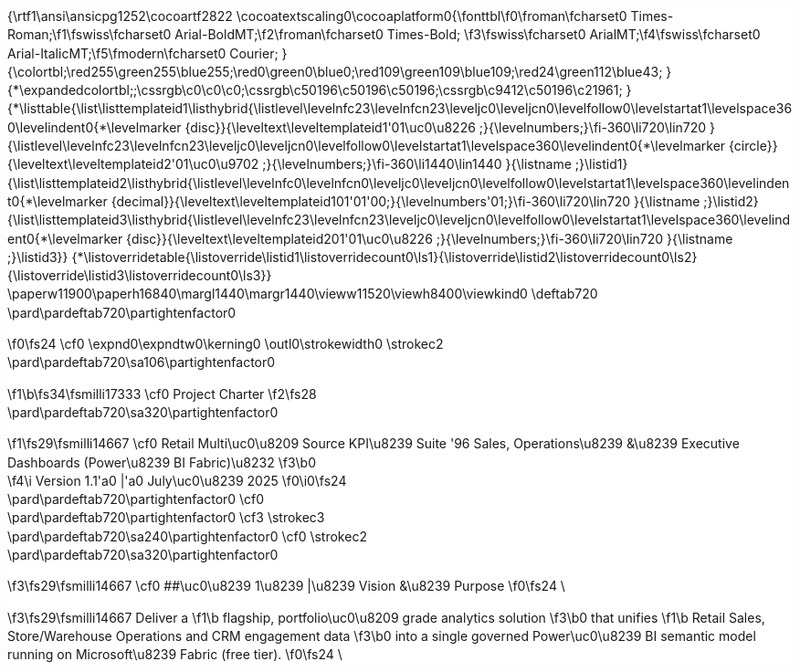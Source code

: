 {\rtf1\ansi\ansicpg1252\cocoartf2822
\cocoatextscaling0\cocoaplatform0{\fonttbl\f0\froman\fcharset0 Times-Roman;\f1\fswiss\fcharset0 Arial-BoldMT;\f2\froman\fcharset0 Times-Bold;
\f3\fswiss\fcharset0 ArialMT;\f4\fswiss\fcharset0 Arial-ItalicMT;\f5\fmodern\fcharset0 Courier;
}
{\colortbl;\red255\green255\blue255;\red0\green0\blue0;\red109\green109\blue109;\red24\green112\blue43;
}
{\*\expandedcolortbl;;\cssrgb\c0\c0\c0;\cssrgb\c50196\c50196\c50196;\cssrgb\c9412\c50196\c21961;
}
{\*\listtable{\list\listtemplateid1\listhybrid{\listlevel\levelnfc23\levelnfcn23\leveljc0\leveljcn0\levelfollow0\levelstartat1\levelspace360\levelindent0{\*\levelmarker \{disc\}}{\leveltext\leveltemplateid1\'01\uc0\u8226 ;}{\levelnumbers;}\fi-360\li720\lin720 }{\listlevel\levelnfc23\levelnfcn23\leveljc0\leveljcn0\levelfollow0\levelstartat1\levelspace360\levelindent0{\*\levelmarker \{circle\}}{\leveltext\leveltemplateid2\'01\uc0\u9702 ;}{\levelnumbers;}\fi-360\li1440\lin1440 }{\listname ;}\listid1}
{\list\listtemplateid2\listhybrid{\listlevel\levelnfc0\levelnfcn0\leveljc0\leveljcn0\levelfollow0\levelstartat1\levelspace360\levelindent0{\*\levelmarker \{decimal\}}{\leveltext\leveltemplateid101\'01\'00;}{\levelnumbers\'01;}\fi-360\li720\lin720 }{\listname ;}\listid2}
{\list\listtemplateid3\listhybrid{\listlevel\levelnfc23\levelnfcn23\leveljc0\leveljcn0\levelfollow0\levelstartat1\levelspace360\levelindent0{\*\levelmarker \{disc\}}{\leveltext\leveltemplateid201\'01\uc0\u8226 ;}{\levelnumbers;}\fi-360\li720\lin720 }{\listname ;}\listid3}}
{\*\listoverridetable{\listoverride\listid1\listoverridecount0\ls1}{\listoverride\listid2\listoverridecount0\ls2}{\listoverride\listid3\listoverridecount0\ls3}}
\paperw11900\paperh16840\margl1440\margr1440\vieww11520\viewh8400\viewkind0
\deftab720
\pard\pardeftab720\partightenfactor0

\f0\fs24 \cf0 \expnd0\expndtw0\kerning0
\outl0\strokewidth0 \strokec2 \
\pard\pardeftab720\sa106\partightenfactor0

\f1\b\fs34\fsmilli17333 \cf0 Project Charter
\f2\fs28 \
\pard\pardeftab720\sa320\partightenfactor0

\f1\fs29\fsmilli14667 \cf0 Retail Multi\uc0\u8209 Source KPI\u8239 Suite \'96 Sales, Operations\u8239 &\u8239 Executive Dashboards (Power\u8239 BI Fabric)\u8232 
\f3\b0  
\f4\i Version 1.1\'a0 |\'a0 July\uc0\u8239 2025
\f0\i0\fs24 \
\pard\pardeftab720\partightenfactor0
\cf0 \
\pard\pardeftab720\partightenfactor0
\cf3 \strokec3 \
\pard\pardeftab720\sa240\partightenfactor0
\cf0 \strokec2 \
\pard\pardeftab720\sa320\partightenfactor0

\f3\fs29\fsmilli14667 \cf0 ##\uc0\u8239 1\u8239 |\u8239 Vision &\u8239 Purpose
\f0\fs24 \

\f3\fs29\fsmilli14667 Deliver a 
\f1\b flagship, portfolio\uc0\u8209 grade analytics solution
\f3\b0  that unifies 
\f1\b Retail Sales, Store/Warehouse Operations and CRM engagement data
\f3\b0  into a single governed Power\uc0\u8239 BI semantic model running on Microsoft\u8239 Fabric (free tier).
\f0\fs24 \
